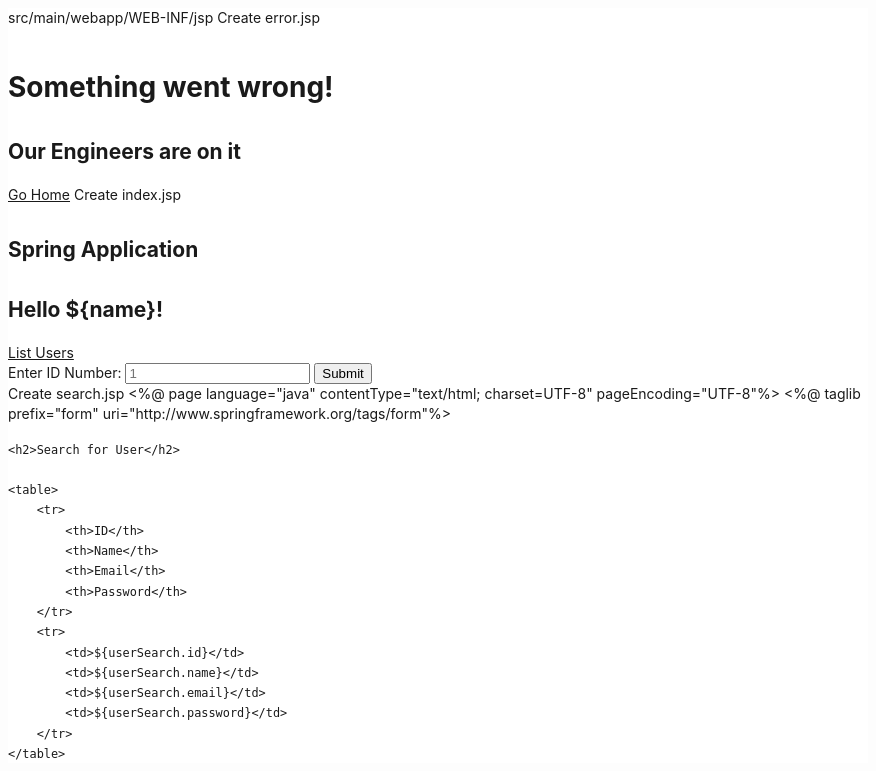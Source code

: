 
src/main/webapp/WEB-INF/jsp
Create error.jsp
<!DOCTYPE html>
<html>
<body>
<h1>Something went wrong! </h1>
<h2>Our Engineers are on it</h2>
<a href="/">Go Home</a>
</body>
</html>
Create index.jsp
<html>
<body>
<h2>Spring Application</h2>

<h2 class="hello-title">Hello ${name}!</h2>
<a href="users">List Users</a>
<form action="search/{id}" method="post">
Enter ID Number: <input name="id" type="text" id="id" placeholder="1" required/>
<input name="Submit" type="submit"/>
</form>

</body>
</html>
Create search.jsp
<%@ page language="java" contentType="text/html; charset=UTF-8"
    pageEncoding="UTF-8"%>
<%@ taglib prefix="form" uri="http://www.springframework.org/tags/form"%>   
<!DOCTYPE html PUBLIC "-//W3C//DTD HTML 4.01 Transitional//EN"
    "http://www.w3.org/TR/html4/loose.dtd">
    
<html>
<style>
table {
	float: left;
}

th {
	border-bottom: 1px solid black;
	text-align: left;
}
</style>
<body>

	<h2>Search for User</h2>

	<table>
		<tr>
			<th>ID</th>
			<th>Name</th>
			<th>Email</th>
			<th>Password</th>
		</tr>
		<tr>
			<td>${userSearch.id}</td>
			<td>${userSearch.name}</td>
			<td>${userSearch.email}</td>
			<td>${userSearch.password}</td>
		</tr>
	</table>
